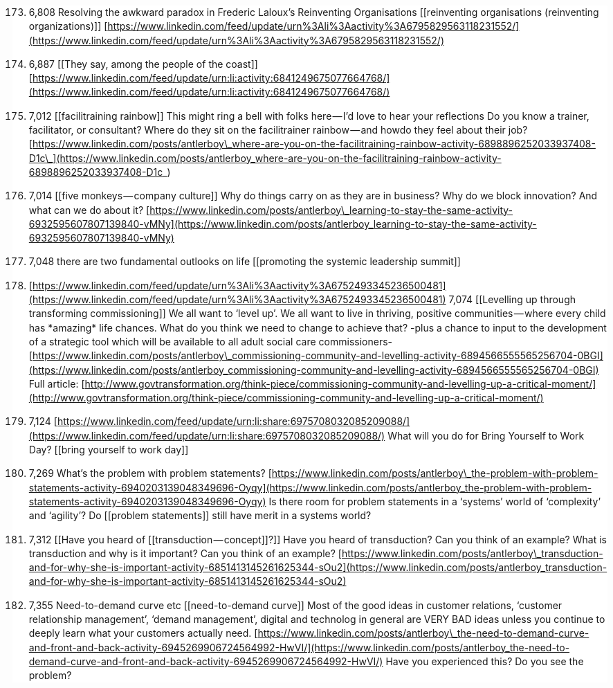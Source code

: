 173. 6,808 Resolving the awkward paradox in Frederic Laloux’s Reinventing Organisations [[reinventing organisations (reinventing organizations)]] [https://www.linkedin.com/feed/update/urn%3Ali%3Aactivity%3A6795829563118231552/](https://www.linkedin.com/feed/update/urn%3Ali%3Aactivity%3A6795829563118231552/)

174. 6,887 [[They say, among the people of the coast]] [https://www.linkedin.com/feed/update/urn:li:activity:6841249675077664768/](https://www.linkedin.com/feed/update/urn:li:activity:6841249675077664768/)

175. 7,012 [[facilitraining rainbow]] This might ring a bell with folks here — I’d love to hear your reflections Do you know a trainer, facilitator, or consultant? Where do they sit on the facilitrainer rainbow — and howdo they feel about their job? [https://www.linkedin.com/posts/antlerboy\_where-are-you-on-the-facilitraining-rainbow-activity-6898896252033937408-D1c\_](https://www.linkedin.com/posts/antlerboy_where-are-you-on-the-facilitraining-rainbow-activity-6898896252033937408-D1c_)

176. 7,014 [[five monkeys — company culture]] Why do things carry on as they are in business? Why do we block innovation? And what can we do about it? [https://www.linkedin.com/posts/antlerboy\_learning-to-stay-the-same-activity-6932595607807139840-vMNy](https://www.linkedin.com/posts/antlerboy_learning-to-stay-the-same-activity-6932595607807139840-vMNy)

177. 7,048 there are two fundamental outlooks on life [[promoting the systemic leadership summit]]

178. [https://www.linkedin.com/feed/update/urn%3Ali%3Aactivity%3A6752493345236500481](https://www.linkedin.com/feed/update/urn%3Ali%3Aactivity%3A6752493345236500481) 7,074 [[Levelling up through transforming commissioning]] We all want to ‘level up’. We all want to live in thriving, positive communities — where every child has \*amazing\* life chances. What do you think we need to change to achieve that? -plus a chance to input to the development of a strategic tool which will be available to all adult social care commissioners- [https://www.linkedin.com/posts/antlerboy\_commissioning-community-and-levelling-activity-6894566555565256704-0BGI](https://www.linkedin.com/posts/antlerboy_commissioning-community-and-levelling-activity-6894566555565256704-0BGI) Full article: [http://www.govtransformation.org/think-piece/commissioning-community-and-levelling-up-a-critical-moment/](http://www.govtransformation.org/think-piece/commissioning-community-and-levelling-up-a-critical-moment/)

179. 7,124 [https://www.linkedin.com/feed/update/urn:li:share:6975708032085209088/](https://www.linkedin.com/feed/update/urn:li:share:6975708032085209088/) What will you do for Bring Yourself to Work Day? [[bring yourself to work day]]

180. 7,269 What’s the problem with problem statements? [https://www.linkedin.com/posts/antlerboy\_the-problem-with-problem-statements-activity-6940203139048349696-Oyqy](https://www.linkedin.com/posts/antlerboy_the-problem-with-problem-statements-activity-6940203139048349696-Oyqy) Is there room for problem statements in a ‘systems’ world of ‘complexity’ and ‘agility’? Do [[problem statements]] still have merit in a systems world?

181. 7,312 [[Have you heard of [[transduction — concept]]?]] Have you heard of transduction? Can you think of an example? What is transduction and why is it important? Can you think of an example? [https://www.linkedin.com/posts/antlerboy\_transduction-and-for-why-she-is-important-activity-6851413145261625344-sOu2](https://www.linkedin.com/posts/antlerboy_transduction-and-for-why-she-is-important-activity-6851413145261625344-sOu2)

182. 7,355 Need-to-demand curve etc [[need-to-demand curve]] Most of the good ideas in customer relations, ‘customer relationship management’, ‘demand management’, digital and technolog in general are VERY BAD ideas unless you continue to deeply learn what your customers actually need. [https://www.linkedin.com/posts/antlerboy\_the-need-to-demand-curve-and-front-and-back-activity-6945269906724564992-HwVI/](https://www.linkedin.com/posts/antlerboy_the-need-to-demand-curve-and-front-and-back-activity-6945269906724564992-HwVI/) Have you experienced this? Do you see the problem?
